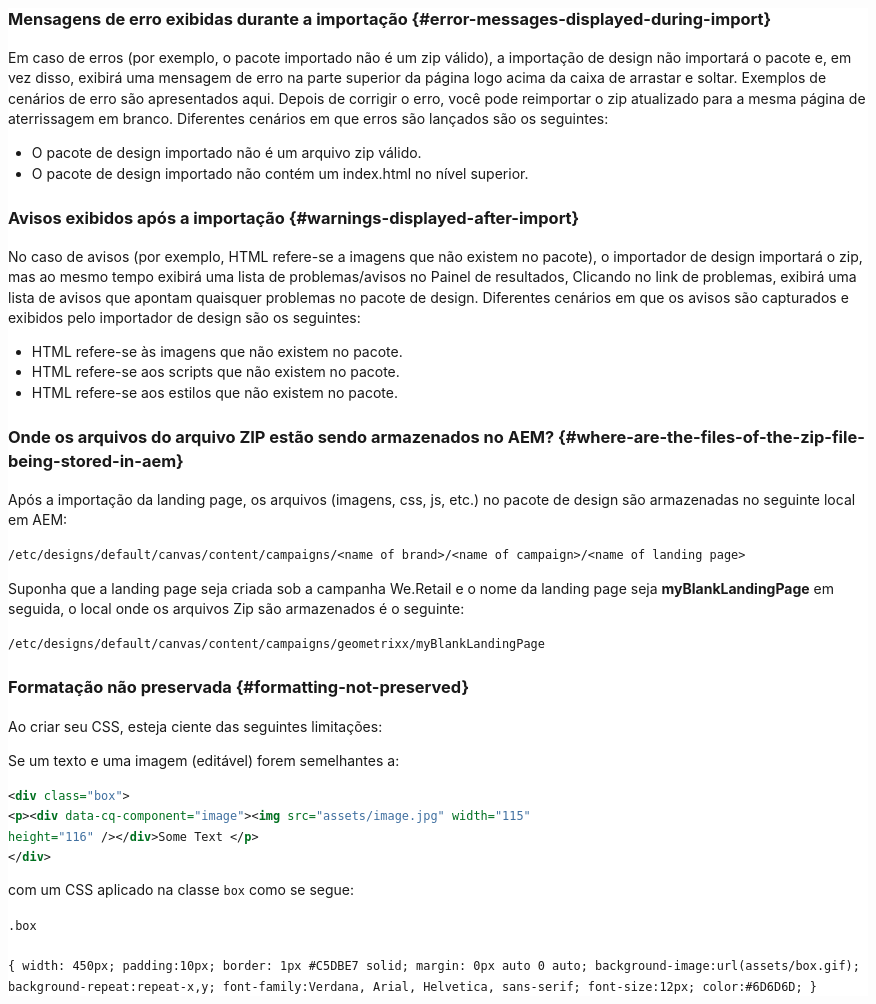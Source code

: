 ### Mensagens de erro exibidas durante a importação {#error-messages-displayed-during-import}

Em caso de erros (por exemplo, o pacote importado não é um zip válido), a importação de design não importará o pacote e, em vez disso, exibirá uma mensagem de erro na parte superior da página logo acima da caixa de arrastar e soltar. Exemplos de cenários de erro são apresentados aqui. Depois de corrigir o erro, você pode reimportar o zip atualizado para a mesma página de aterrissagem em branco. Diferentes cenários em que erros são lançados são os seguintes:

* O pacote de design importado não é um arquivo zip válido.
* O pacote de design importado não contém um index.html no nível superior.

### Avisos exibidos após a importação {#warnings-displayed-after-import}

No caso de avisos (por exemplo, HTML refere-se a imagens que não existem no pacote), o importador de design importará o zip, mas ao mesmo tempo exibirá uma lista de problemas/avisos no Painel de resultados, Clicando no link de problemas, exibirá uma lista de avisos que apontam quaisquer problemas no pacote de design. Diferentes cenários em que os avisos são capturados e exibidos pelo importador de design são os seguintes:

* HTML refere-se às imagens que não existem no pacote.
* HTML refere-se aos scripts que não existem no pacote.
* HTML refere-se aos estilos que não existem no pacote.

### Onde os arquivos do arquivo ZIP estão sendo armazenados no AEM? {#where-are-the-files-of-the-zip-file-being-stored-in-aem}

Após a importação da landing page, os arquivos (imagens, css, js, etc.) no pacote de design são armazenadas no seguinte local em AEM:

`/etc/designs/default/canvas/content/campaigns/<name of brand>/<name of campaign>/<name of landing page>`

Suponha que a landing page seja criada sob a campanha We.Retail e o nome da landing page seja **myBlankLandingPage** em seguida, o local onde os arquivos Zip são armazenados é o seguinte:

`/etc/designs/default/canvas/content/campaigns/geometrixx/myBlankLandingPage`

### Formatação não preservada {#formatting-not-preserved}

Ao criar seu CSS, esteja ciente das seguintes limitações:

Se um texto e uma imagem (editável) forem semelhantes a:

```xml
<div class="box">
<p><div data-cq-component="image"><img src="assets/image.jpg" width="115"
height="116" /></div>Some Text </p>
</div>
```

com um CSS aplicado na classe `box` como se segue:

```xml
.box

{ width: 450px; padding:10px; border: 1px #C5DBE7 solid; margin: 0px auto 0 auto; background-image:url(assets/box.gif); background-repeat:repeat-x,y; font-family:Verdana, Arial, Helvetica, sans-serif; font-size:12px; color:#6D6D6D; }
```
